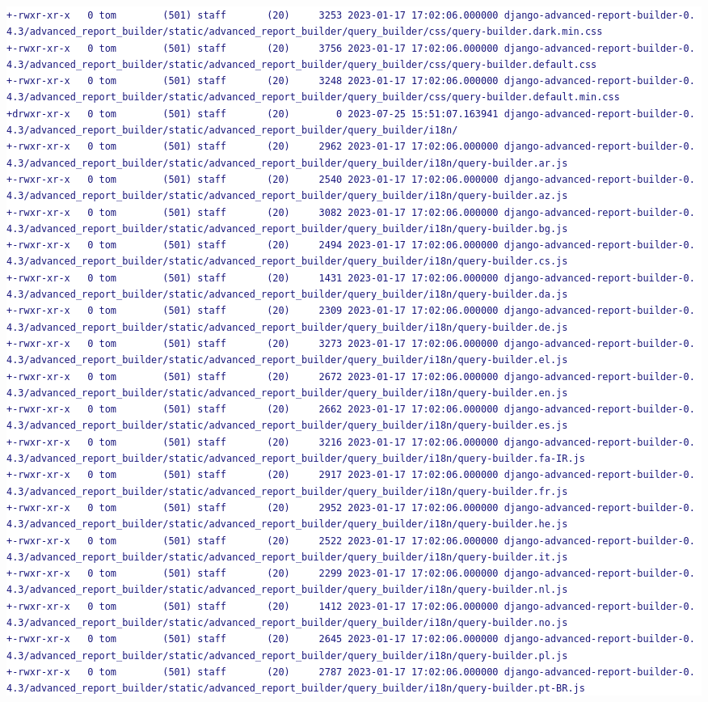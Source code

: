 ```diff
+-rwxr-xr-x   0 tom        (501) staff       (20)     3253 2023-01-17 17:02:06.000000 django-advanced-report-builder-0.4.3/advanced_report_builder/static/advanced_report_builder/query_builder/css/query-builder.dark.min.css
+-rwxr-xr-x   0 tom        (501) staff       (20)     3756 2023-01-17 17:02:06.000000 django-advanced-report-builder-0.4.3/advanced_report_builder/static/advanced_report_builder/query_builder/css/query-builder.default.css
+-rwxr-xr-x   0 tom        (501) staff       (20)     3248 2023-01-17 17:02:06.000000 django-advanced-report-builder-0.4.3/advanced_report_builder/static/advanced_report_builder/query_builder/css/query-builder.default.min.css
+drwxr-xr-x   0 tom        (501) staff       (20)        0 2023-07-25 15:51:07.163941 django-advanced-report-builder-0.4.3/advanced_report_builder/static/advanced_report_builder/query_builder/i18n/
+-rwxr-xr-x   0 tom        (501) staff       (20)     2962 2023-01-17 17:02:06.000000 django-advanced-report-builder-0.4.3/advanced_report_builder/static/advanced_report_builder/query_builder/i18n/query-builder.ar.js
+-rwxr-xr-x   0 tom        (501) staff       (20)     2540 2023-01-17 17:02:06.000000 django-advanced-report-builder-0.4.3/advanced_report_builder/static/advanced_report_builder/query_builder/i18n/query-builder.az.js
+-rwxr-xr-x   0 tom        (501) staff       (20)     3082 2023-01-17 17:02:06.000000 django-advanced-report-builder-0.4.3/advanced_report_builder/static/advanced_report_builder/query_builder/i18n/query-builder.bg.js
+-rwxr-xr-x   0 tom        (501) staff       (20)     2494 2023-01-17 17:02:06.000000 django-advanced-report-builder-0.4.3/advanced_report_builder/static/advanced_report_builder/query_builder/i18n/query-builder.cs.js
+-rwxr-xr-x   0 tom        (501) staff       (20)     1431 2023-01-17 17:02:06.000000 django-advanced-report-builder-0.4.3/advanced_report_builder/static/advanced_report_builder/query_builder/i18n/query-builder.da.js
+-rwxr-xr-x   0 tom        (501) staff       (20)     2309 2023-01-17 17:02:06.000000 django-advanced-report-builder-0.4.3/advanced_report_builder/static/advanced_report_builder/query_builder/i18n/query-builder.de.js
+-rwxr-xr-x   0 tom        (501) staff       (20)     3273 2023-01-17 17:02:06.000000 django-advanced-report-builder-0.4.3/advanced_report_builder/static/advanced_report_builder/query_builder/i18n/query-builder.el.js
+-rwxr-xr-x   0 tom        (501) staff       (20)     2672 2023-01-17 17:02:06.000000 django-advanced-report-builder-0.4.3/advanced_report_builder/static/advanced_report_builder/query_builder/i18n/query-builder.en.js
+-rwxr-xr-x   0 tom        (501) staff       (20)     2662 2023-01-17 17:02:06.000000 django-advanced-report-builder-0.4.3/advanced_report_builder/static/advanced_report_builder/query_builder/i18n/query-builder.es.js
+-rwxr-xr-x   0 tom        (501) staff       (20)     3216 2023-01-17 17:02:06.000000 django-advanced-report-builder-0.4.3/advanced_report_builder/static/advanced_report_builder/query_builder/i18n/query-builder.fa-IR.js
+-rwxr-xr-x   0 tom        (501) staff       (20)     2917 2023-01-17 17:02:06.000000 django-advanced-report-builder-0.4.3/advanced_report_builder/static/advanced_report_builder/query_builder/i18n/query-builder.fr.js
+-rwxr-xr-x   0 tom        (501) staff       (20)     2952 2023-01-17 17:02:06.000000 django-advanced-report-builder-0.4.3/advanced_report_builder/static/advanced_report_builder/query_builder/i18n/query-builder.he.js
+-rwxr-xr-x   0 tom        (501) staff       (20)     2522 2023-01-17 17:02:06.000000 django-advanced-report-builder-0.4.3/advanced_report_builder/static/advanced_report_builder/query_builder/i18n/query-builder.it.js
+-rwxr-xr-x   0 tom        (501) staff       (20)     2299 2023-01-17 17:02:06.000000 django-advanced-report-builder-0.4.3/advanced_report_builder/static/advanced_report_builder/query_builder/i18n/query-builder.nl.js
+-rwxr-xr-x   0 tom        (501) staff       (20)     1412 2023-01-17 17:02:06.000000 django-advanced-report-builder-0.4.3/advanced_report_builder/static/advanced_report_builder/query_builder/i18n/query-builder.no.js
+-rwxr-xr-x   0 tom        (501) staff       (20)     2645 2023-01-17 17:02:06.000000 django-advanced-report-builder-0.4.3/advanced_report_builder/static/advanced_report_builder/query_builder/i18n/query-builder.pl.js
+-rwxr-xr-x   0 tom        (501) staff       (20)     2787 2023-01-17 17:02:06.000000 django-advanced-report-builder-0.4.3/advanced_report_builder/static/advanced_report_builder/query_builder/i18n/query-builder.pt-BR.js
```